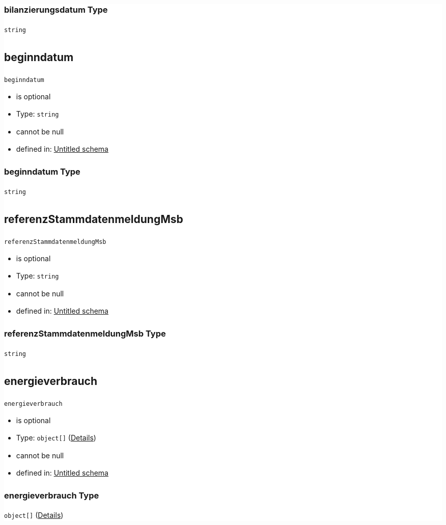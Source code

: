 ### bilanzierungsdatum Type

`string`

## beginndatum



`beginndatum`

*   is optional

*   Type: `string`

*   cannot be null

*   defined in: [Untitled schema](energiemenge-properties-beginndatum.md "https://conuti.de/bo4e/schemas/v1/bo/Energiemenge#/properties/beginndatum")

### beginndatum Type

`string`

## referenzStammdatenmeldungMsb



`referenzStammdatenmeldungMsb`

*   is optional

*   Type: `string`

*   cannot be null

*   defined in: [Untitled schema](energiemenge-properties-referenzstammdatenmeldungmsb.md "https://conuti.de/bo4e/schemas/v1/bo/Energiemenge#/properties/referenzStammdatenmeldungMsb")

### referenzStammdatenmeldungMsb Type

`string`

## energieverbrauch



`energieverbrauch`

*   is optional

*   Type: `object[]` ([Details](verbrauch.md))

*   cannot be null

*   defined in: [Untitled schema](energiemenge-properties-energieverbrauch.md "https://conuti.de/bo4e/schemas/v1/bo/Energiemenge#/properties/energieverbrauch")

### energieverbrauch Type

`object[]` ([Details](verbrauch.md))
